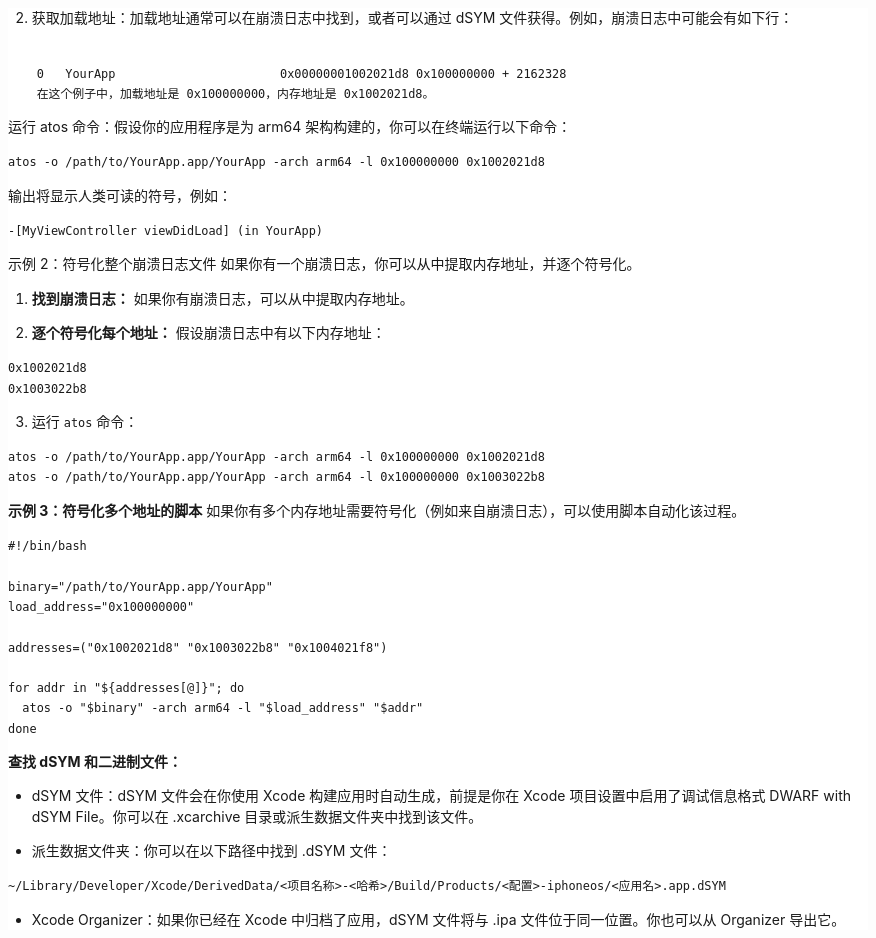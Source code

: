 2. 获取加载地址：加载地址通常可以在崩溃日志中找到，或者可以通过 dSYM 文件获得。例如，崩溃日志中可能会有如下行：

```

    0   YourApp                       0x00000001002021d8 0x100000000 + 2162328
    在这个例子中，加载地址是 0x100000000，内存地址是 0x1002021d8。
```

运行 atos 命令：假设你的应用程序是为 arm64 架构构建的，你可以在终端运行以下命令：

```
atos -o /path/to/YourApp.app/YourApp -arch arm64 -l 0x100000000 0x1002021d8
```
输出将显示人类可读的符号，例如：

```
-[MyViewController viewDidLoad] (in YourApp)
```

示例 2：符号化整个崩溃日志文件
如果你有一个崩溃日志，你可以从中提取内存地址，并逐个符号化。

1. **找到崩溃日志：** 如果你有崩溃日志，可以从中提取内存地址。

2. **逐个符号化每个地址：** 假设崩溃日志中有以下内存地址：

```
0x1002021d8
0x1003022b8
```
3. 运行 `atos` 命令：

```
atos -o /path/to/YourApp.app/YourApp -arch arm64 -l 0x100000000 0x1002021d8
atos -o /path/to/YourApp.app/YourApp -arch arm64 -l 0x100000000 0x1003022b8
```

**示例 3：符号化多个地址的脚本**
如果你有多个内存地址需要符号化（例如来自崩溃日志），可以使用脚本自动化该过程。

```
#!/bin/bash

binary="/path/to/YourApp.app/YourApp"
load_address="0x100000000"

addresses=("0x1002021d8" "0x1003022b8" "0x1004021f8")

for addr in "${addresses[@]}"; do
  atos -o "$binary" -arch arm64 -l "$load_address" "$addr"
done
```

**查找 dSYM 和二进制文件：**
- dSYM 文件：dSYM 文件会在你使用 Xcode 构建应用时自动生成，前提是你在 Xcode 项目设置中启用了调试信息格式 DWARF with dSYM File。你可以在 .xcarchive 目录或派生数据文件夹中找到该文件。

- 派生数据文件夹：你可以在以下路径中找到 .dSYM 文件：

```
~/Library/Developer/Xcode/DerivedData/<项目名称>-<哈希>/Build/Products/<配置>-iphoneos/<应用名>.app.dSYM
```
- Xcode Organizer：如果你已经在 Xcode 中归档了应用，dSYM 文件将与 .ipa 文件位于同一位置。你也可以从 Organizer 导出它。
